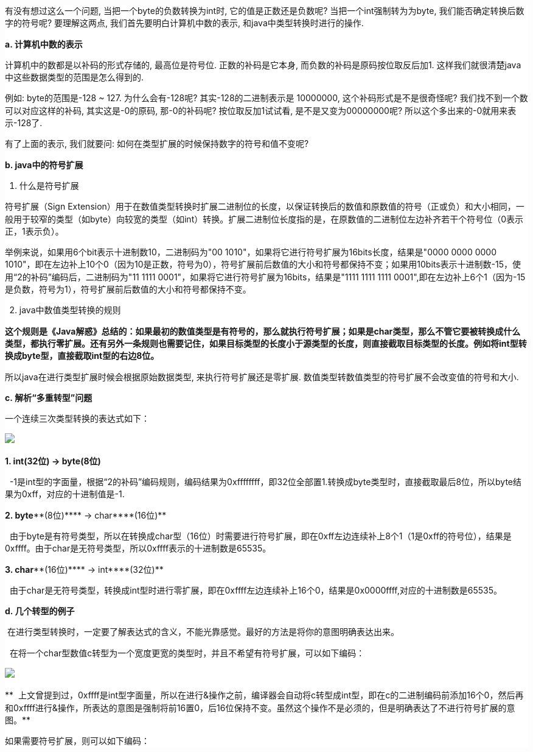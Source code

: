 有没有想过这么一个问题, 当把一个byte的负数转换为int时, 它的值是正数还是负数呢? 当把一个int强制转为为byte, 我们能否确定转换后数字的符号呢? 要理解这两点, 我们首先要明白计算机中数的表示, 和java中类型转换时进行的操作.

**a. 计算机中数的表示**

计算机中的数都是以补码的形式存储的, 最高位是符号位. 正数的补码是它本身, 而负数的补码是原码按位取反后加1\. 这样我们就很清楚java中这些数据类型的范围是怎么得到的.

例如: byte的范围是-128 ~ 127\. 为什么会有-128呢? 其实-128的二进制表示是 10000000, 这个补码形式是不是很奇怪呢? 我们找不到一个数可以对应这样的补码, 其实这是-0的原码, 那-0的补码呢? 按位取反加1试试看, 是不是又变为00000000呢? 所以这个多出来的-0就用来表示-128了.

有了上面的表示, 我们就要问: 如何在类型扩展的时候保持数字的符号和值不变呢?

**b. java中的符号扩展**

1) 什么是符号扩展

符号扩展（Sign Extension）用于在数值类型转换时扩展二进制位的长度，以保证转换后的数值和原数值的符号（正或负）和大小相同，一般用于较窄的类型（如byte）向较宽的类型（如int）转换。扩展二进制位长度指的是，在原数值的二进制位左边补齐若干个符号位（0表示正，1表示负）。

举例来说，如果用6个bit表示十进制数10，二进制码为"00 1010"，如果将它进行符号扩展为16bits长度，结果是"0000 0000 0000 1010"，即在左边补上10个0（因为10是正数，符号为0），符号扩展前后数值的大小和符号都保持不变；如果用10bits表示十进制数-15，使用“2的补码”编码后，二进制码为"11 1111 0001"，如果将它进行符号扩展为16bits，结果是"1111 1111 1111 0001",即在左边补上6个1（因为-15是负数，符号为1），符号扩展前后数值的大小和符号都保持不变。

2) java中数值类型转换的规则

**这个规则是《Java解惑》总结的：如果最初的数值类型是有符号的，那么就执行符号扩展；如果是char类型，那么不管它要被转换成什么类型，都执行零扩展。还有另外一条规则也需要记住，如果目标类型的长度小于源类型的长度，则直接截取目标类型的长度。例如将int型转换成byte型，直接截取int型的右边8位。**

所以java在进行类型扩展时候会根据原始数据类型, 来执行符号扩展还是零扩展. 数值类型转数值类型的符号扩展不会改变值的符号和大小.

**c. 解析“多重转型”问题**

一个连续三次类型转换的表达式如下：

![](https://images2015.cnblogs.com/blog/693250/201610/693250-20161027215803218-652529286.png)

**1\. int(32位) -> byte(8位)**

  -1是int型的字面量，根据“2的补码”编码规则，编码结果为0xffffffff，即32位全部置1.转换成byte类型时，直接截取最后8位，所以byte结果为0xff，对应的十进制值是-1.

**2\. byte****(8位)**** -> char****(16位)**

  由于byte是有符号类型，所以在转换成char型（16位）时需要进行符号扩展，即在0xff左边连续补上8个1（1是0xff的符号位），结果是0xffff。由于char是无符号类型，所以0xffff表示的十进制数是65535。

**3\. char****(16位)**** -> int****(32位)**

  由于char是无符号类型，转换成int型时进行零扩展，即在0xffff左边连续补上16个0，结果是0x0000ffff,对应的十进制数是65535。

**d. 几个转型的例子**

 在进行类型转换时，一定要了解表达式的含义，不能光靠感觉。最好的方法是将你的意图明确表达出来。

  在将一个char型数值c转型为一个宽度更宽的类型时，并且不希望有符号扩展，可以如下编码：

![](https://images2015.cnblogs.com/blog/693250/201610/693250-20161027220150250-87702511.png)

**  上文曾提到过，0xffff是int型字面量，所以在进行&操作之前，编译器会自动将c转型成int型，即在c的二进制编码前添加16个0，然后再和0xffff进行&操作，所表达的意图是强制将前16置0，后16位保持不变。虽然这个操作不是必须的，但是明确表达了不进行符号扩展的意图。**

如果需要符号扩展，则可以如下编码：
